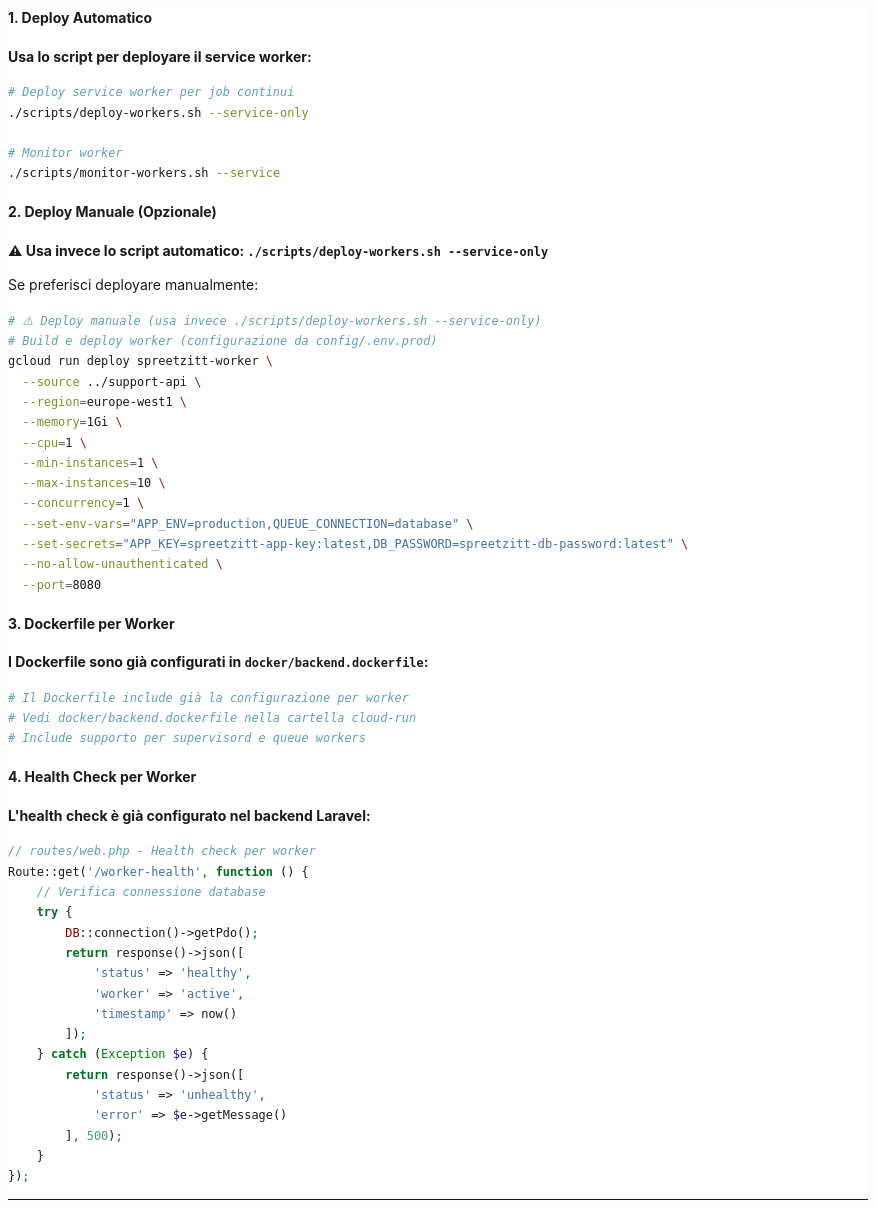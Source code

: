 #### 1. Deploy Automatico

**Usa lo script per deployare il service worker:**

```bash
# Deploy service worker per job continui
./scripts/deploy-workers.sh --service-only

# Monitor worker
./scripts/monitor-workers.sh --service
```

#### 2. Deploy Manuale (Opzionale)

**⚠️ Usa invece lo script automatico: `./scripts/deploy-workers.sh --service-only`**

Se preferisci deployare manualmente:

```bash
# ⚠️ Deploy manuale (usa invece ./scripts/deploy-workers.sh --service-only)
# Build e deploy worker (configurazione da config/.env.prod)
gcloud run deploy spreetzitt-worker \
  --source ../support-api \
  --region=europe-west1 \
  --memory=1Gi \
  --cpu=1 \
  --min-instances=1 \
  --max-instances=10 \
  --concurrency=1 \
  --set-env-vars="APP_ENV=production,QUEUE_CONNECTION=database" \
  --set-secrets="APP_KEY=spreetzitt-app-key:latest,DB_PASSWORD=spreetzitt-db-password:latest" \
  --no-allow-unauthenticated \
  --port=8080
```

#### 3. Dockerfile per Worker

**I Dockerfile sono già configurati in `docker/backend.dockerfile`:**

```dockerfile
# Il Dockerfile include già la configurazione per worker
# Vedi docker/backend.dockerfile nella cartella cloud-run
# Include supporto per supervisord e queue workers
```

#### 4. Health Check per Worker

**L'health check è già configurato nel backend Laravel:**

```php
// routes/web.php - Health check per worker
Route::get('/worker-health', function () {
    // Verifica connessione database
    try {
        DB::connection()->getPdo();
        return response()->json([
            'status' => 'healthy',
            'worker' => 'active',
            'timestamp' => now()
        ]);
    } catch (Exception $e) {
        return response()->json([
            'status' => 'unhealthy',
            'error' => $e->getMessage()
        ], 500);
    }
});
```

---